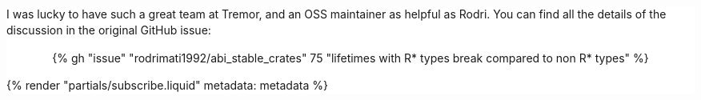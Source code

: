 ```plain
```

I was lucky to have such a great team at Tremor, and an OSS maintainer as helpful as Rodri. You can find all the details of the discussion in the original GitHub issue:

<p style="text-align:center;">
  {% gh "issue" "rodrimati1992/abi_stable_crates" 75 "lifetimes with R* types break compared to non R* types" %}
</p>

{% render "partials/subscribe.liquid" metadata: metadata %}
